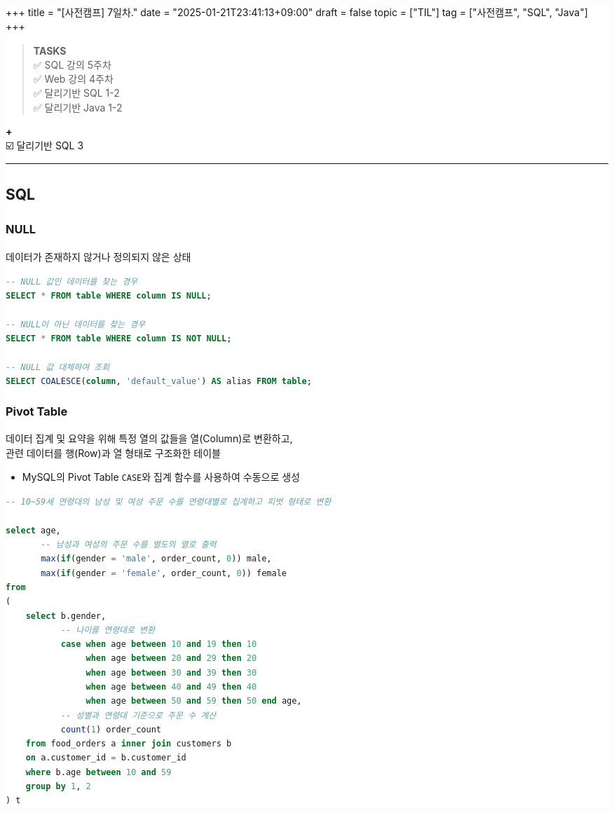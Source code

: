 +++
title = "[사전캠프] 7일차."
date = "2025-01-21T23:41:13+09:00"
draft = false
topic = ["TIL"]
tag = ["사전캠프", "SQL", "Java"]
+++

>**TASKS**  
✅ SQL 강의 5주차  
✅ Web 강의 4주차  
✅ 달리기반 SQL 1-2  
✅ 달리기반 Java 1-2  
>
**+**  
☑️ 달리기반 SQL 3  

---

## SQL


### NULL
데이터가 존재하지 않거나 정의되지 않은 상태
```sql
-- NULL 값인 데이터를 찾는 경우
SELECT * FROM table WHERE column IS NULL;

-- NULL이 아닌 데이터를 찾는 경우
SELECT * FROM table WHERE column IS NOT NULL;

-- NULL 값 대체하여 조회
SELECT COALESCE(column, 'default_value') AS alias FROM table;
```


### Pivot Table
데이터 집계 및 요약을 위해 특정 열의 값들을 열(Column)로 변환하고,  
관련 데이터를 행(Row)과 열 형태로 구조화한 테이블

*  MySQL의 Pivot Table
`CASE`와 집계 함수를 사용하여 수동으로 생성
```sql
-- 10~59세 연령대의 남성 및 여성 주문 수를 연령대별로 집계하고 피벗 형태로 변환

select age,
	   -- 남성과 여성의 주문 수를 별도의 열로 출력
       max(if(gender = 'male', order_count, 0)) male,
       max(if(gender = 'female', order_count, 0)) female
from 
(
	select b.gender,
    	   -- 나이를 연령대로 변환
	       case when age between 10 and 19 then 10
	            when age between 20 and 29 then 20
	            when age between 30 and 39 then 30
	            when age between 40 and 49 then 40
	            when age between 50 and 59 then 50 end age,
           -- 성별과 연령대 기준으로 주문 수 계산
	       count(1) order_count
	from food_orders a inner join customers b 
	on a.customer_id = b.customer_id
	where b.age between 10 and 59
	group by 1, 2
) t
```